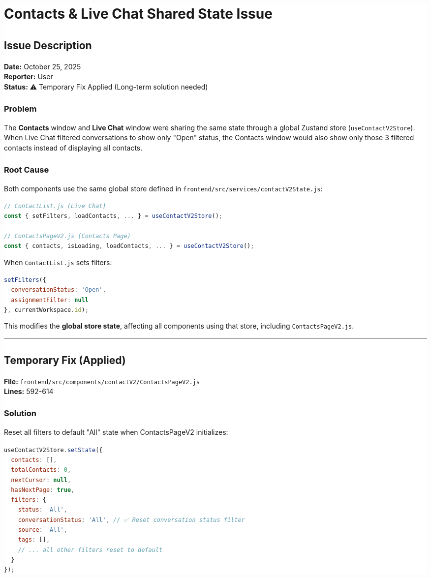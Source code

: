 # Contacts & Live Chat Shared State Issue

## Issue Description

**Date:** October 25, 2025  
**Reporter:** User  
**Status:** ⚠️ Temporary Fix Applied (Long-term solution needed)

### Problem
The **Contacts** window and **Live Chat** window were sharing the same state through a global Zustand store (`useContactV2Store`). When Live Chat filtered conversations to show only "Open" status, the Contacts window would also show only those 3 filtered contacts instead of displaying all contacts.

### Root Cause
Both components use the same global store defined in `frontend/src/services/contactV2State.js`:

```javascript
// ContactList.js (Live Chat)
const { setFilters, loadContacts, ... } = useContactV2Store();

// ContactsPageV2.js (Contacts Page)
const { contacts, isLoading, loadContacts, ... } = useContactV2Store();
```

When `ContactList.js` sets filters:
```javascript
setFilters({ 
  conversationStatus: 'Open',
  assignmentFilter: null
}, currentWorkspace.id);
```

This modifies the **global store state**, affecting all components using that store, including `ContactsPageV2.js`.

---

## Temporary Fix (Applied)

**File:** `frontend/src/components/contactV2/ContactsPageV2.js`  
**Lines:** 592-614

### Solution
Reset all filters to default "All" state when ContactsPageV2 initializes:

```javascript
useContactV2Store.setState({ 
  contacts: [],
  totalContacts: 0,
  nextCursor: null,
  hasNextPage: true,
  filters: {
    status: 'All',
    conversationStatus: 'All', // ✅ Reset conversation status filter
    source: 'All',
    tags: [],
    // ... all other filters reset to default
  }
});
```
